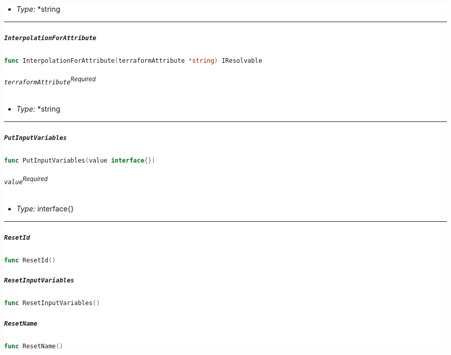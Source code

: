 - *Type:* *string

---

##### `InterpolationForAttribute` <a name="InterpolationForAttribute" id="@cdktf/provider-hcp.dataHcpWaypointAddOn.DataHcpWaypointAddOn.interpolationForAttribute"></a>

```go
func InterpolationForAttribute(terraformAttribute *string) IResolvable
```

###### `terraformAttribute`<sup>Required</sup> <a name="terraformAttribute" id="@cdktf/provider-hcp.dataHcpWaypointAddOn.DataHcpWaypointAddOn.interpolationForAttribute.parameter.terraformAttribute"></a>

- *Type:* *string

---

##### `PutInputVariables` <a name="PutInputVariables" id="@cdktf/provider-hcp.dataHcpWaypointAddOn.DataHcpWaypointAddOn.putInputVariables"></a>

```go
func PutInputVariables(value interface{})
```

###### `value`<sup>Required</sup> <a name="value" id="@cdktf/provider-hcp.dataHcpWaypointAddOn.DataHcpWaypointAddOn.putInputVariables.parameter.value"></a>

- *Type:* interface{}

---

##### `ResetId` <a name="ResetId" id="@cdktf/provider-hcp.dataHcpWaypointAddOn.DataHcpWaypointAddOn.resetId"></a>

```go
func ResetId()
```

##### `ResetInputVariables` <a name="ResetInputVariables" id="@cdktf/provider-hcp.dataHcpWaypointAddOn.DataHcpWaypointAddOn.resetInputVariables"></a>

```go
func ResetInputVariables()
```

##### `ResetName` <a name="ResetName" id="@cdktf/provider-hcp.dataHcpWaypointAddOn.DataHcpWaypointAddOn.resetName"></a>

```go
func ResetName()
```
